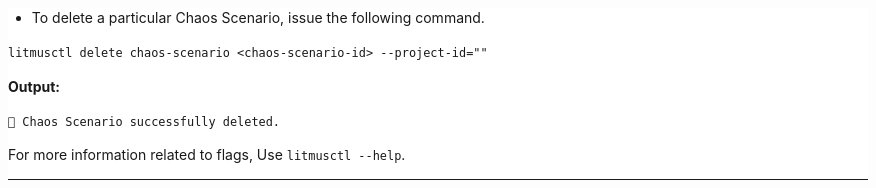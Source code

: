 
* To delete a particular Chaos Scenario, issue the following command.
```shell
litmusctl delete chaos-scenario <chaos-scenario-id> --project-id=""
```

**Output:**

```
🚀 Chaos Scenario successfully deleted.
```



For more information related to flags, Use `litmusctl --help`.

----
